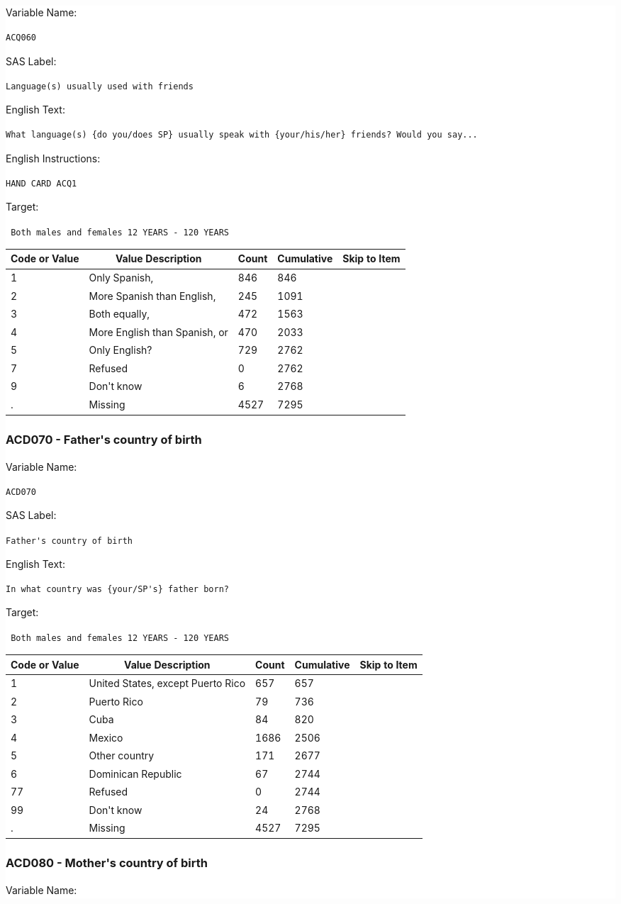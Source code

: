 Variable Name:

    ACQ060
SAS Label:

    Language(s) usually used with friends
English Text:

    What language(s) {do you/does SP} usually speak with {your/his/her} friends? Would you say...
English Instructions:

    HAND CARD ACQ1
Target:

     Both males and females 12 YEARS - 120 YEARS
Code or Value | Value Description | Count | Cumulative | Skip to Item  
---|---|---|---|---  
1 | Only Spanish, | 846 | 846 |   
2 | More Spanish than English, | 245 | 1091 |   
3 | Both equally, | 472 | 1563 |   
4 | More English than Spanish, or | 470 | 2033 |   
5 | Only English? | 729 | 2762 |   
7 | Refused | 0 | 2762 |   
9 | Don't know | 6 | 2768 |   
. | Missing | 4527 | 7295 |   
  
### ACD070 - Father's country of birth

Variable Name:

    ACD070
SAS Label:

    Father's country of birth
English Text:

    In what country was {your/SP's} father born?
Target:

     Both males and females 12 YEARS - 120 YEARS
Code or Value | Value Description | Count | Cumulative | Skip to Item  
---|---|---|---|---  
1 | United States, except Puerto Rico | 657 | 657 |   
2 | Puerto Rico | 79 | 736 |   
3 | Cuba | 84 | 820 |   
4 | Mexico | 1686 | 2506 |   
5 | Other country | 171 | 2677 |   
6 | Dominican Republic | 67 | 2744 |   
77 | Refused | 0 | 2744 |   
99 | Don't know | 24 | 2768 |   
. | Missing | 4527 | 7295 |   
  
### ACD080 - Mother's country of birth

Variable Name:

